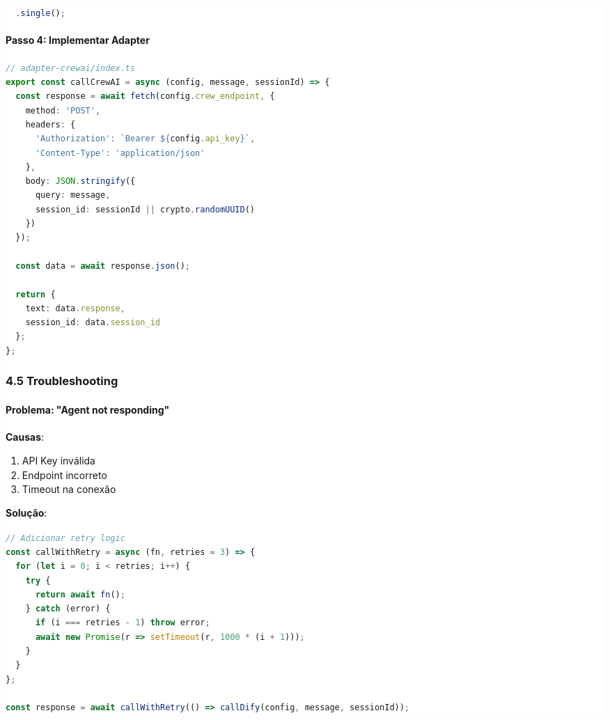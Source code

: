 ```typescript
  .single();
```

#### Passo 4: Implementar Adapter

```typescript
// adapter-crewai/index.ts
export const callCrewAI = async (config, message, sessionId) => {
  const response = await fetch(config.crew_endpoint, {
    method: 'POST',
    headers: {
      'Authorization': `Bearer ${config.api_key}`,
      'Content-Type': 'application/json'
    },
    body: JSON.stringify({
      query: message,
      session_id: sessionId || crypto.randomUUID()
    })
  });
  
  const data = await response.json();
  
  return {
    text: data.response,
    session_id: data.session_id
  };
};
```

### 4.5 Troubleshooting

#### Problema: "Agent not responding"

**Causas**:
1. API Key inválida
2. Endpoint incorreto
3. Timeout na conexão

**Solução**:
```typescript
// Adicionar retry logic
const callWithRetry = async (fn, retries = 3) => {
  for (let i = 0; i < retries; i++) {
    try {
      return await fn();
    } catch (error) {
      if (i === retries - 1) throw error;
      await new Promise(r => setTimeout(r, 1000 * (i + 1)));
    }
  }
};

const response = await callWithRetry(() => callDify(config, message, sessionId));
```
